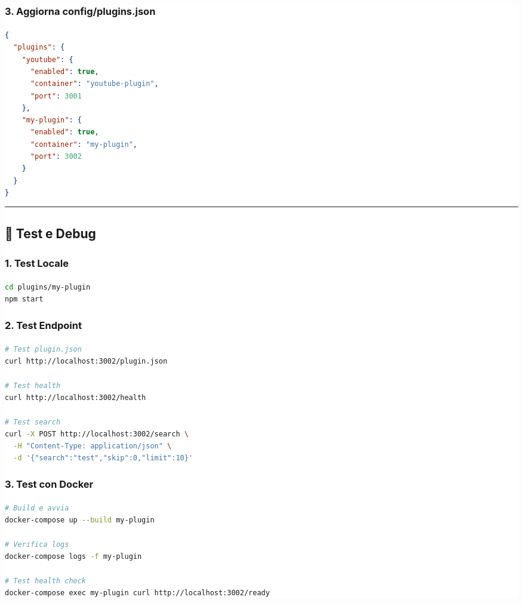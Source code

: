### 3. **Aggiorna config/plugins.json**
```json
{
  "plugins": {
    "youtube": {
      "enabled": true,
      "container": "youtube-plugin",
      "port": 3001
    },
    "my-plugin": {
      "enabled": true,
      "container": "my-plugin",
      "port": 3002
    }
  }
}
```

---

## 🧪 Test e Debug

### 1. **Test Locale**
```bash
cd plugins/my-plugin
npm start
```

### 2. **Test Endpoint**
```bash
# Test plugin.json
curl http://localhost:3002/plugin.json

# Test health
curl http://localhost:3002/health

# Test search
curl -X POST http://localhost:3002/search \
  -H "Content-Type: application/json" \
  -d '{"search":"test","skip":0,"limit":10}'
```

### 3. **Test con Docker**
```bash
# Build e avvia
docker-compose up --build my-plugin

# Verifica logs
docker-compose logs -f my-plugin

# Test health check
docker-compose exec my-plugin curl http://localhost:3002/ready
```
